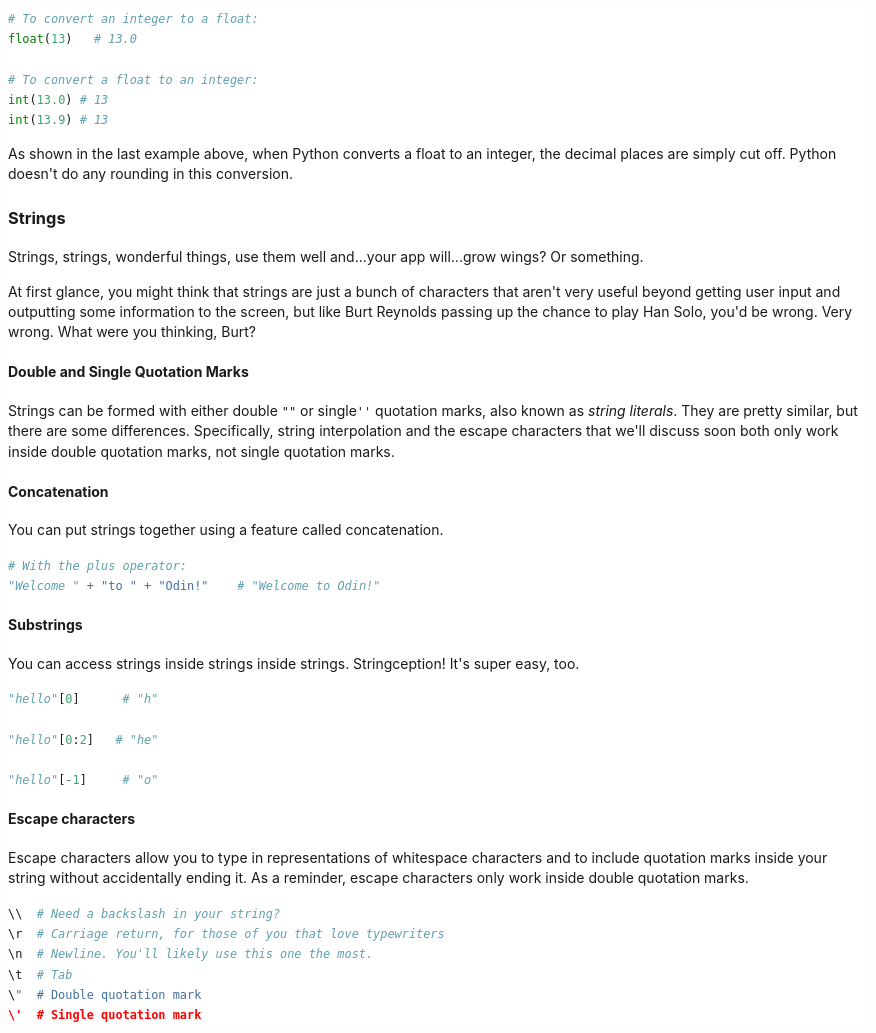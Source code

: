 ~~~python
# To convert an integer to a float:
float(13)   # 13.0

# To convert a float to an integer:
int(13.0) # 13
int(13.9) # 13
~~~

As shown in the last example above, when Python converts a float to an integer, the decimal places are simply cut off. Python doesn't do any rounding in this conversion.

### Strings
Strings, strings, wonderful things, use them well and...your app will...grow wings? Or something.

At first glance, you might think that strings are just a bunch of characters that aren't very useful beyond getting user input and outputting some information to the screen, but like Burt Reynolds passing up the chance to play Han Solo, you'd be wrong. Very wrong. What were you thinking, Burt?

#### Double and Single Quotation Marks
Strings can be formed with either double `""` or single`''` quotation marks, also known as *string literals*. They are pretty similar, but there are some differences. Specifically, string interpolation and the escape characters that we'll discuss soon both only work inside double quotation marks, not single quotation marks.

#### Concatenation
You can put strings together using a feature called concatenation.

~~~python
# With the plus operator:
"Welcome " + "to " + "Odin!"    # "Welcome to Odin!"
~~~

#### Substrings
You can access strings inside strings inside strings. Stringception! It's super easy, too.

~~~python
"hello"[0]      # "h"

"hello"[0:2]   # "he"

"hello"[-1]     # "o"
~~~

#### Escape characters
Escape characters allow you to type in representations of whitespace characters and to include quotation marks inside your string without accidentally ending it. As a reminder, escape characters only work inside double quotation marks.

~~~python
\\  # Need a backslash in your string?
\r  # Carriage return, for those of you that love typewriters
\n  # Newline. You'll likely use this one the most.
\t  # Tab
\"  # Double quotation mark
\'  # Single quotation mark
~~~
